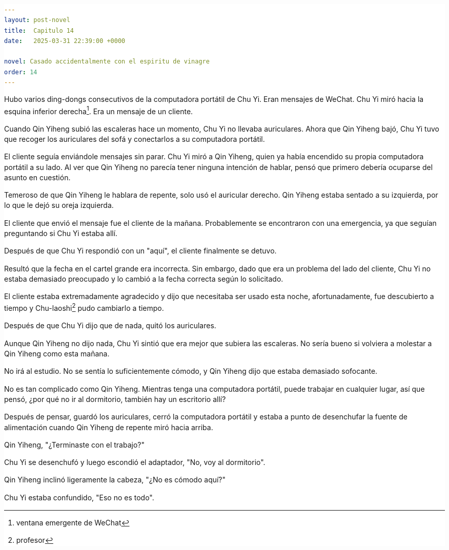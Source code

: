 ```yaml
---
layout: post-novel
title:  Capitulo 14
date:   2025-03-31 22:39:00 +0000

novel: Casado accidentalmente con el espiritu de vinagre
order: 14
---
```



Hubo varios ding-dongs consecutivos de la computadora portátil de Chu Yi. Eran mensajes de WeChat. Chu Yi miró hacia la esquina inferior derecha[^1]. Era un mensaje de un cliente.

Cuando Qin Yiheng subió las escaleras hace un momento, Chu Yi no llevaba auriculares. Ahora que Qin Yiheng bajó, Chu Yi tuvo que recoger los auriculares del sofá y conectarlos a su computadora portátil.

El cliente seguía enviándole mensajes sin parar. Chu Yi miró a Qin Yiheng, quien ya había encendido su propia computadora portátil a su lado. Al ver que Qin Yiheng no parecía tener ninguna intención de hablar, pensó que primero debería ocuparse del asunto en cuestión.

Temeroso de que Qin Yiheng le hablara de repente, solo usó el auricular derecho. Qin Yiheng estaba sentado a su izquierda, por lo que le dejó su oreja izquierda.

El cliente que envió el mensaje fue el cliente de la mañana. Probablemente se encontraron con una emergencia, ya que seguían preguntando si Chu Yi estaba allí.

Después de que Chu Yi respondió con un "aquí", el cliente finalmente se detuvo.

Resultó que la fecha en el cartel grande era incorrecta. Sin embargo, dado que era un problema del lado del cliente, Chu Yi no estaba demasiado preocupado y lo cambió a la fecha correcta según lo solicitado.

El cliente estaba extremadamente agradecido y dijo que necesitaba ser usado esta noche, afortunadamente, fue descubierto a tiempo y Chu-laoshi[^2] pudo cambiarlo a tiempo.

Después de que Chu Yi dijo que de nada, quitó los auriculares.

Aunque Qin Yiheng no dijo nada, Chu Yi sintió que era mejor que subiera las escaleras. No sería bueno si volviera a molestar a Qin Yiheng como esta mañana.

No irá al estudio. No se sentía lo suficientemente cómodo, y Qin Yiheng dijo que estaba demasiado sofocante.

No es tan complicado como Qin Yiheng. Mientras tenga una computadora portátil, puede trabajar en cualquier lugar, así que pensó, ¿por qué no ir al dormitorio, también hay un escritorio allí?

Después de pensar, guardó los auriculares, cerró la computadora portátil y estaba a punto de desenchufar la fuente de alimentación cuando Qin Yiheng de repente miró hacia arriba.

Qin Yiheng, "¿Terminaste con el trabajo?"

Chu Yi se desenchufó y luego escondió el adaptador, "No, voy al dormitorio".

Qin Yiheng inclinó ligeramente la cabeza, "¿No es cómodo aquí?"

Chu Yi estaba confundido, "Eso no es todo".


[^1]: ventana emergente de WeChat
[^2]: profesor